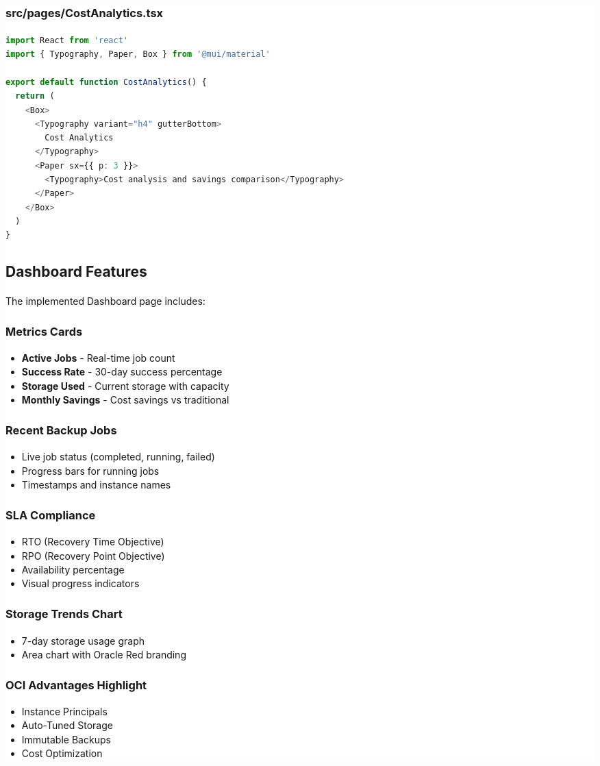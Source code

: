 ```typescript
```

### src/pages/CostAnalytics.tsx
```typescript
import React from 'react'
import { Typography, Paper, Box } from '@mui/material'

export default function CostAnalytics() {
  return (
    <Box>
      <Typography variant="h4" gutterBottom>
        Cost Analytics
      </Typography>
      <Paper sx={{ p: 3 }}>
        <Typography>Cost analysis and savings comparison</Typography>
      </Paper>
    </Box>
  )
}
```

## Dashboard Features

The implemented Dashboard page includes:

### Metrics Cards
- **Active Jobs** - Real-time job count
- **Success Rate** - 30-day success percentage
- **Storage Used** - Current storage with capacity
- **Monthly Savings** - Cost savings vs traditional

### Recent Backup Jobs
- Live job status (completed, running, failed)
- Progress bars for running jobs
- Timestamps and instance names

### SLA Compliance
- RTO (Recovery Time Objective)
- RPO (Recovery Point Objective)
- Availability percentage
- Visual progress indicators

### Storage Trends Chart
- 7-day storage usage graph
- Area chart with Oracle Red branding

### OCI Advantages Highlight
- Instance Principals
- Auto-Tuned Storage
- Immutable Backups
- Cost Optimization
